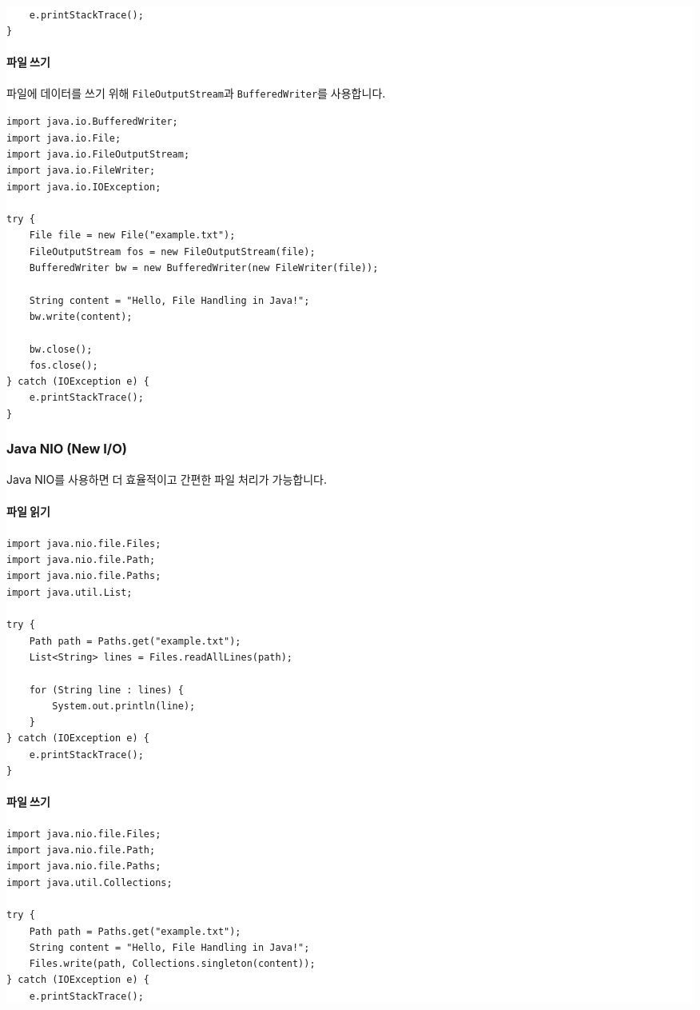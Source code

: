```
    e.printStackTrace();
}
```

#### 파일 쓰기
파일에 데이터를 쓰기 위해 `FileOutputStream`과 `BufferedWriter`를 사용합니다.

```
import java.io.BufferedWriter;
import java.io.File;
import java.io.FileOutputStream;
import java.io.FileWriter;
import java.io.IOException;

try {
    File file = new File("example.txt");
    FileOutputStream fos = new FileOutputStream(file);
    BufferedWriter bw = new BufferedWriter(new FileWriter(file));

    String content = "Hello, File Handling in Java!";
    bw.write(content);

    bw.close();
    fos.close();
} catch (IOException e) {
    e.printStackTrace();
}
```

### Java NIO (New I/O)
Java NIO를 사용하면 더 효율적이고 간편한 파일 처리가 가능합니다.

#### 파일 읽기
```
import java.nio.file.Files;
import java.nio.file.Path;
import java.nio.file.Paths;
import java.util.List;

try {
    Path path = Paths.get("example.txt");
    List<String> lines = Files.readAllLines(path);

    for (String line : lines) {
        System.out.println(line);
    }
} catch (IOException e) {
    e.printStackTrace();
}
```

#### 파일 쓰기
```
import java.nio.file.Files;
import java.nio.file.Path;
import java.nio.file.Paths;
import java.util.Collections;

try {
    Path path = Paths.get("example.txt");
    String content = "Hello, File Handling in Java!";
    Files.write(path, Collections.singleton(content));
} catch (IOException e) {
    e.printStackTrace();
```